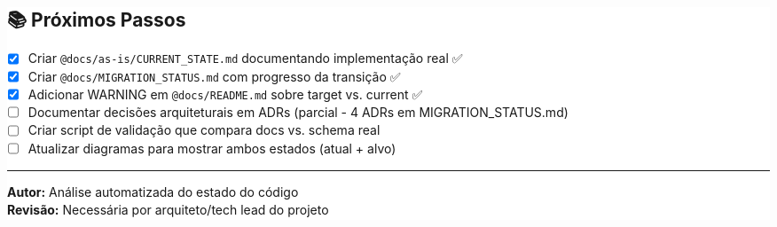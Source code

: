 
## 📚 Próximos Passos

- [x] Criar `@docs/as-is/CURRENT_STATE.md` documentando implementação real ✅
- [x] Criar `@docs/MIGRATION_STATUS.md` com progresso da transição ✅
- [x] Adicionar WARNING em `@docs/README.md` sobre target vs. current ✅
- [ ] Documentar decisões arquiteturais em ADRs (parcial - 4 ADRs em MIGRATION_STATUS.md)
- [ ] Criar script de validação que compara docs vs. schema real
- [ ] Atualizar diagramas para mostrar ambos estados (atual + alvo)

---

**Autor:** Análise automatizada do estado do código  
**Revisão:** Necessária por arquiteto/tech lead do projeto
